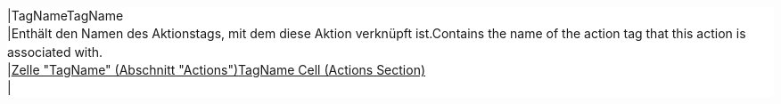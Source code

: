 |<span data-ttu-id="4c1e2-203">TagName</span><span class="sxs-lookup"><span data-stu-id="4c1e2-203">TagName</span></span>  <br/> |<span data-ttu-id="4c1e2-204">Enthält den Namen des Aktionstags, mit dem diese Aktion verknüpft ist.</span><span class="sxs-lookup"><span data-stu-id="4c1e2-204">Contains the name of the action tag that this action is associated with.</span></span>  <br/> |[<span data-ttu-id="4c1e2-205">Zelle "TagName" (Abschnitt "Actions")</span><span class="sxs-lookup"><span data-stu-id="4c1e2-205">TagName Cell (Actions Section)</span></span>](tagname-cell-actions-section.md) <br/> |
   

